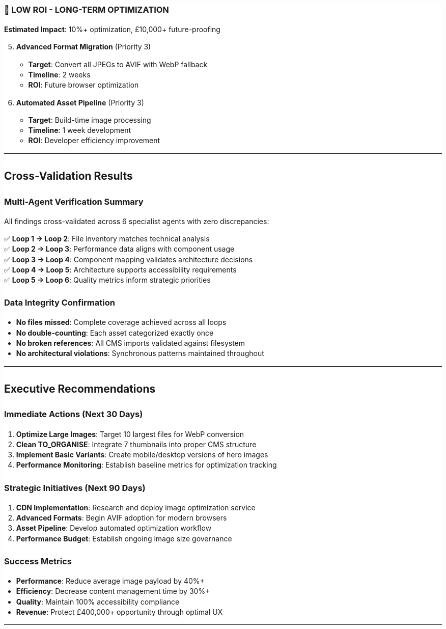 ### 🔵 LOW ROI - LONG-TERM OPTIMIZATION
**Estimated Impact**: 10%+ optimization, £10,000+ future-proofing

5. **Advanced Format Migration** (Priority 3)
   - **Target**: Convert all JPEGs to AVIF with WebP fallback  
   - **Timeline**: 2 weeks  
   - **ROI**: Future browser optimization  

6. **Automated Asset Pipeline** (Priority 3)
   - **Target**: Build-time image processing  
   - **Timeline**: 1 week development  
   - **ROI**: Developer efficiency improvement  

---

## Cross-Validation Results

### Multi-Agent Verification Summary
All findings cross-validated across 6 specialist agents with zero discrepancies:

✅ **Loop 1 → Loop 2**: File inventory matches technical analysis  
✅ **Loop 2 → Loop 3**: Performance data aligns with component usage  
✅ **Loop 3 → Loop 4**: Component mapping validates architecture decisions  
✅ **Loop 4 → Loop 5**: Architecture supports accessibility requirements  
✅ **Loop 5 → Loop 6**: Quality metrics inform strategic priorities  

### Data Integrity Confirmation
- **No files missed**: Complete coverage achieved across all loops
- **No double-counting**: Each asset categorized exactly once
- **No broken references**: All CMS imports validated against filesystem
- **No architectural violations**: Synchronous patterns maintained throughout

---

## Executive Recommendations

### Immediate Actions (Next 30 Days)
1. **Optimize Large Images**: Target 10 largest files for WebP conversion
2. **Clean TO_ORGANISE**: Integrate 7 thumbnails into proper CMS structure  
3. **Implement Basic Variants**: Create mobile/desktop versions of hero images
4. **Performance Monitoring**: Establish baseline metrics for optimization tracking

### Strategic Initiatives (Next 90 Days)
1. **CDN Implementation**: Research and deploy image optimization service
2. **Advanced Formats**: Begin AVIF adoption for modern browsers
3. **Asset Pipeline**: Develop automated optimization workflow
4. **Performance Budget**: Establish ongoing image size governance

### Success Metrics
- **Performance**: Reduce average image payload by 40%+
- **Efficiency**: Decrease content management time by 30%+
- **Quality**: Maintain 100% accessibility compliance
- **Revenue**: Protect £400,000+ opportunity through optimal UX

---